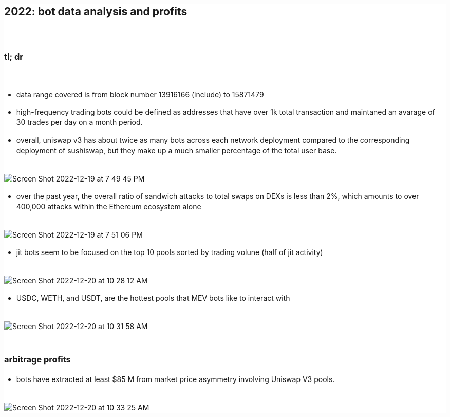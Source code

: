 ## 2022: bot data analysis and profits

<br>

### tl; dr

<br>

* data range covered is from block number 13916166 (include) to 15871479

* high-frequency trading bots could be defined as addresses that have over 1k total transaction and maintaned an avarage of 30 trades per day on a month period.
* overall, uniswap v3 has about twice as many bots across each network deployment compared to the corresponding deployment of sushiswap, but they make up a much smaller percentage of the total user base.

<br>

<img width="600" alt="Screen Shot 2022-12-19 at 7 49 45 PM" src="https://user-images.githubusercontent.com/1130416/208579890-e9f9e9ac-d6ef-4591-b07a-e122de68ded2.png">

<br>


* over the past year, the overall ratio of sandwich attacks to total swaps on DEXs is less than 2%, which amounts to over 400,000 attacks within the Ethereum ecosystem alone

<br>

<img width="600" alt="Screen Shot 2022-12-19 at 7 51 06 PM" src="https://user-images.githubusercontent.com/1130416/208579763-6b0ea2fe-f048-4755-9e0b-4062f9122179.png">


* jit bots seem to be focused on the top 10 pools sorted by trading volune (half of jit activity)

<br>

<img width="600" alt="Screen Shot 2022-12-20 at 10 28 12 AM" src="https://user-images.githubusercontent.com/1130416/208739802-0fdc598d-8789-405e-81f5-401c05b53124.png">

<br>

* USDC, WETH, and USDT, are the hottest pools that MEV bots like to interact with

<br>

<img width="600" alt="Screen Shot 2022-12-20 at 10 31 58 AM" src="https://user-images.githubusercontent.com/1130416/208740298-08974abf-4619-4541-b6ff-5bdab228e71e.png">

<br>

<br>

### arbitrage profits

* bots have extracted at least $85 M from market price asymmetry involving Uniswap V3 pools.

<br>

<img width="600" alt="Screen Shot 2022-12-20 at 10 33 25 AM" src="https://user-images.githubusercontent.com/1130416/208740673-76476fc3-75fa-45d8-bf8f-f045f228a201.png">

